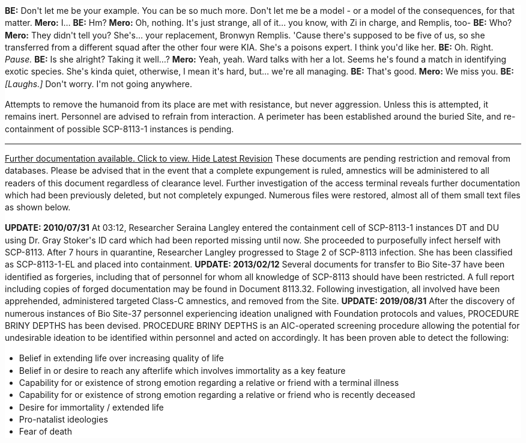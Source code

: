 **BE:** Don't let me be your example. You can be so much more. Don't let me be a model - or a model of the consequences, for that matter.
**Mero:** I…
**BE:** Hm?
**Mero:** Oh, nothing. It's just strange, all of it… you know, with Zi in charge, and Remplis, too-
**BE:** Who?
**Mero:** They didn't tell you? She's… your replacement, Bronwyn Remplis. 'Cause there's supposed to be five of us, so she transferred from a different squad after the other four were KIA. She's a poisons expert. I think you'd like her.
**BE:** Oh. Right.
_Pause._
**BE:** Is she alright? Taking it well…?
**Mero:** Yeah, yeah. Ward talks with her a lot. Seems he's found a match in identifying exotic species. She's kinda quiet, otherwise, I mean it's hard, but… we're all managing.
**BE:** That's good.
**Mero:** We miss you.
**BE:** _[Laughs.]_ Don't worry. I'm not going anywhere.
  
  
Attempts to remove the humanoid from its place are met with resistance, but never aggression. Unless this is attempted, it remains inert. Personnel are advised to refrain from interaction.
A perimeter has been established around the buried Site, and re-containment of possible SCP-8113-1 instances is pending.  
  

* * *
[Further documentation available. Click to view. ](javascript:;)
[Hide Latest Revision](javascript:;)
These documents are pending restriction and removal from databases. Please be advised that in the event that a complete expungement is ruled, amnestics will be administered to all readers of this document regardless of clearance level.
Further investigation of the access terminal reveals further documentation which had been previously deleted, but not completely expunged. Numerous files were restored, almost all of them small text files as shown below.  
  

**UPDATE: 2010/07/31**
At 03:12, Researcher Seraina Langley entered the containment cell of SCP-8113-1 instances DT and DU using Dr. Gray Stoker's ID card which had been reported missing until now. She proceeded to purposefully infect herself with SCP-8113.
After 7 hours in quarantine, Researcher Langley progressed to Stage 2 of SCP-8113 infection. She has been classified as SCP-8113-1-EL and placed into containment.
**UPDATE: 2013/02/12**
Several documents for transfer to Bio Site-37 have been identified as forgeries, including that of personnel for whom all knowledge of SCP-8113 should have been restricted. A full report including copies of forged documentation may be found in Document 8113.32.
Following investigation, all involved have been apprehended, administered targeted Class-C amnestics, and removed from the Site.
**UPDATE: 2019/08/31**
After the discovery of numerous instances of Bio Site-37 personnel experiencing ideation unaligned with Foundation protocols and values, PROCEDURE BRINY DEPTHS has been devised. PROCEDURE BRINY DEPTHS is an AIC-operated screening procedure allowing the potential for undesirable ideation to be identified within personnel and acted on accordingly. It has been proven able to detect the following:
  * Belief in extending life over increasing quality of life
  * Belief in or desire to reach any afterlife which involves immortality as a key feature
  * Capability for or existence of strong emotion regarding a relative or friend with a terminal illness
  * Capability for or existence of strong emotion regarding a relative or friend who is recently deceased
  * Desire for immortality / extended life
  * Pro-natalist ideologies
  * Fear of death
